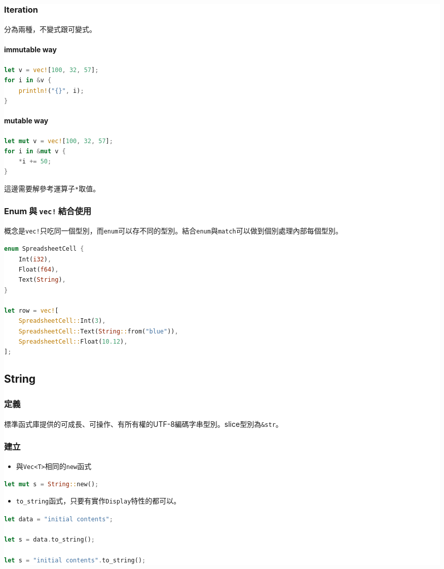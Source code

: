 ### Iteration
分為兩種，不變式跟可變式。

#### immutable way
``` rust
let v = vec![100, 32, 57];
for i in &v {
    println!("{}", i);
}
```

#### mutable way
``` rust
let mut v = vec![100, 32, 57];
for i in &mut v {
    *i += 50;
}
```
這邊需要解參考運算子`*`取值。

### Enum 與 `vec!` 結合使用
概念是`vec!`只吃同一個型別，而`enum`可以存不同的型別。結合`enum`與`match`可以做到個別處理內部每個型別。

``` rust
enum SpreadsheetCell {
    Int(i32),
    Float(f64),
    Text(String),
}

let row = vec![
    SpreadsheetCell::Int(3),
    SpreadsheetCell::Text(String::from("blue")),
    SpreadsheetCell::Float(10.12),
];
```

## String

### 定義
標準函式庫提供的可成長、可操作、有所有權的UTF-8編碼字串型別。slice型別為`&str`。

### 建立

- 與`Vec<T>`相同的`new`函式

``` rust
let mut s = String::new();
```

- `to_string`函式，只要有實作`Display`特性的都可以。
``` rust
let data = "initial contents";

let s = data.to_string();

let s = "initial contents".to_string();
```
